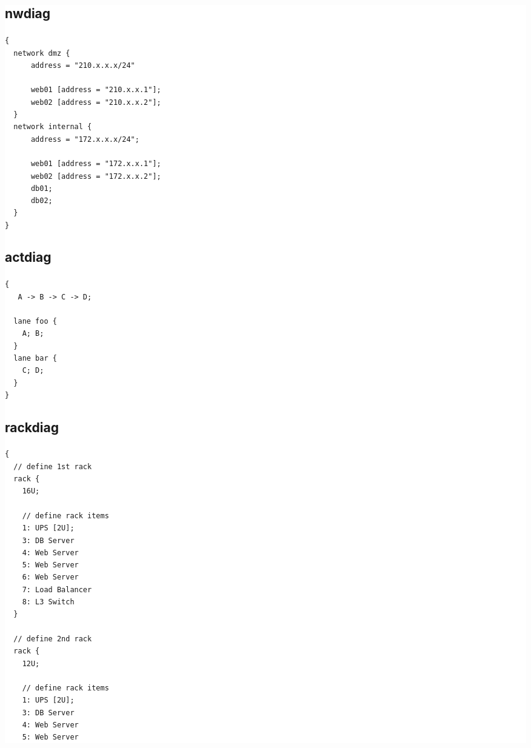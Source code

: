 ## nwdiag

```{.nwdiag keep=True caption="Created by nwdiag"}
{
  network dmz {
      address = "210.x.x.x/24"

      web01 [address = "210.x.x.1"];
      web02 [address = "210.x.x.2"];
  }
  network internal {
      address = "172.x.x.x/24";

      web01 [address = "172.x.x.1"];
      web02 [address = "172.x.x.2"];
      db01;
      db02;
  }
}
```

## actdiag

```{.actdiag keep=True height=60% caption="Created by actdiag"}
{
   A -> B -> C -> D;

  lane foo {
    A; B;
  }
  lane bar {
    C; D;
  }
}
```

## rackdiag


```{.rackdiag keep=True height=80% caption="Created by rackdiag"}
{
  // define 1st rack
  rack {
    16U;

    // define rack items
    1: UPS [2U];
    3: DB Server
    4: Web Server
    5: Web Server
    6: Web Server
    7: Load Balancer
    8: L3 Switch
  }

  // define 2nd rack
  rack {
    12U;

    // define rack items
    1: UPS [2U];
    3: DB Server
    4: Web Server
    5: Web Server
```